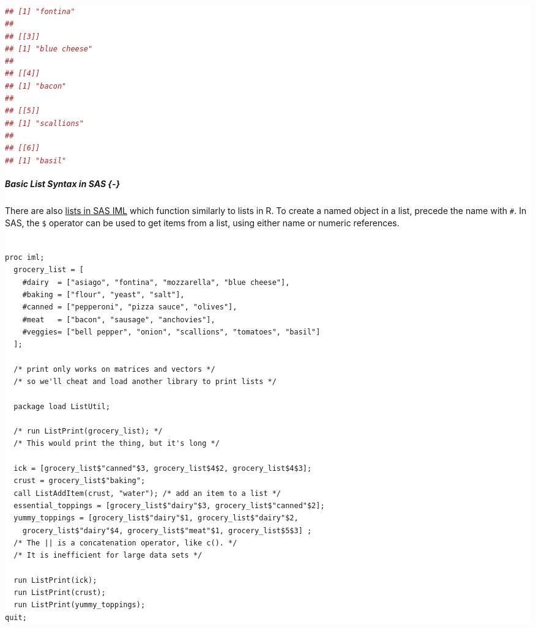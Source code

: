```r
## [1] "fontina"
## 
## [[3]]
## [1] "blue cheese"
## 
## [[4]]
## [1] "bacon"
## 
## [[5]]
## [1] "scallions"
## 
## [[6]]
## [1] "basil"
```

##### Basic List Syntax in SAS {-}
There are also [lists in SAS IML](https://documentation.sas.com/?docsetId=imlug&docsetTarget=imlug_langref_sect040.htm&docsetVersion=15.1&locale=en) which function similarly to lists in R. To create a named object in a list, precede the name with `#`. In SAS, the `$` operator can be used to get items from a list, using either name or numeric references. 


```sashtml

proc iml;
  grocery_list = [
    #dairy  = ["asiago", "fontina", "mozzarella", "blue cheese"], 
    #baking = ["flour", "yeast", "salt"], 
    #canned = ["pepperoni", "pizza sauce", "olives"], 
    #meat   = ["bacon", "sausage", "anchovies"], 
    #veggies= ["bell pepper", "onion", "scallions", "tomatoes", "basil"]
  ];

  /* print only works on matrices and vectors */
  /* so we'll cheat and load another library to print lists */
  
  package load ListUtil;
  
  /* run ListPrint(grocery_list); */ 
  /* This would print the thing, but it's long */
  
  ick = [grocery_list$"canned"$3, grocery_list$4$2, grocery_list$4$3];
  crust = grocery_list$"baking";
  call ListAddItem(crust, "water"); /* add an item to a list */
  essential_toppings = [grocery_list$"dairy"$3, grocery_list$"canned"$2];
  yummy_toppings = [grocery_list$"dairy"$1, grocery_list$"dairy"$2, 
    grocery_list$"dairy"$4, grocery_list$"meat"$1, grocery_list$5$3] ;
  /* The || is a concatenation operator, like c(). */
  /* It is inefficient for large data sets */
  
  run ListPrint(ick);
  run ListPrint(crust);
  run ListPrint(yummy_toppings);
quit;

```
